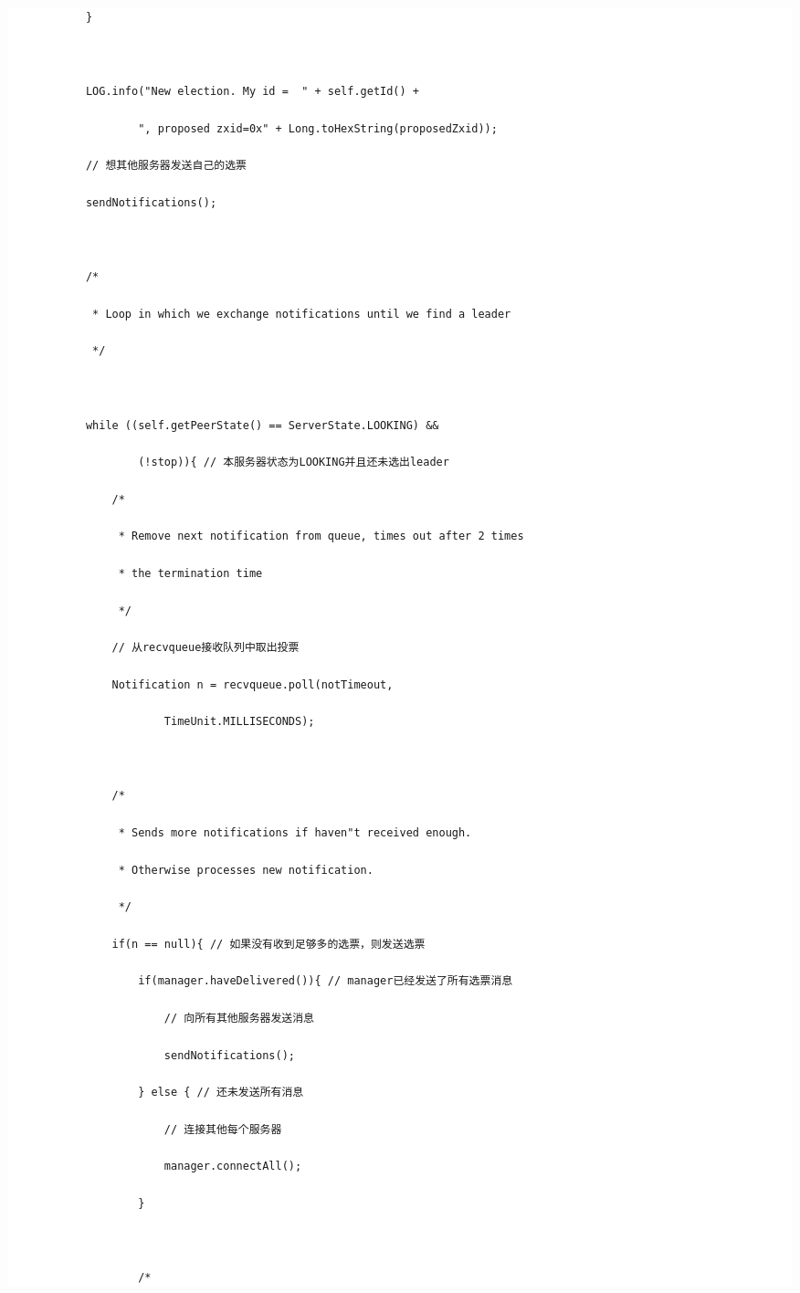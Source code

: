                 }

    

                LOG.info("New election. My id =  " + self.getId() +

                        ", proposed zxid=0x" + Long.toHexString(proposedZxid));

                // 想其他服务器发送自己的选票

                sendNotifications();

    

                /*

                 * Loop in which we exchange notifications until we find a leader

                 */

    

                while ((self.getPeerState() == ServerState.LOOKING) &&

                        (!stop)){ // 本服务器状态为LOOKING并且还未选出leader

                    /*

                     * Remove next notification from queue, times out after 2 times

                     * the termination time

                     */

                    // 从recvqueue接收队列中取出投票

                    Notification n = recvqueue.poll(notTimeout,

                            TimeUnit.MILLISECONDS);

    

                    /*

                     * Sends more notifications if haven"t received enough.

                     * Otherwise processes new notification.

                     */

                    if(n == null){ // 如果没有收到足够多的选票，则发送选票

                        if(manager.haveDelivered()){ // manager已经发送了所有选票消息

                            // 向所有其他服务器发送消息

                            sendNotifications();

                        } else { // 还未发送所有消息

                            // 连接其他每个服务器

                            manager.connectAll();

                        }

    

                        /*
